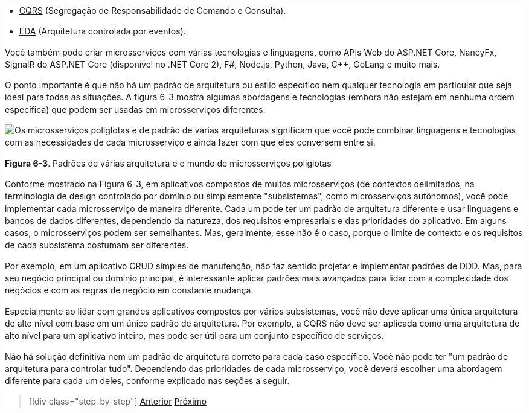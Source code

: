 - [CQRS](https://martinfowler.com/bliki/CQRS.html) (Segregação de Responsabilidade de Comando e Consulta).

- [EDA](https://en.wikipedia.org/wiki/Event-driven_architecture) (Arquitetura controlada por eventos).

Você também pode criar microsserviços com várias tecnologias e linguagens, como APIs Web do ASP.NET Core, NancyFx, SignalR do ASP.NET Core (disponível no .NET Core 2), F\#, Node.js, Python, Java, C++, GoLang e muito mais.

O ponto importante é que não há um padrão de arquitetura ou estilo específico nem qualquer tecnologia em particular que seja ideal para todas as situações. A figura 6-3 mostra algumas abordagens e tecnologias (embora não estejam em nenhuma ordem específica) que podem ser usadas em microsserviços diferentes.

![Os microsserviços poliglotas e de padrão de várias arquiteturas significam que você pode combinar linguagens e tecnologias com as necessidades de cada microsserviço e ainda fazer com que eles conversem entre si.](./media/image3.png)

**Figura 6-3**. Padrões de várias arquitetura e o mundo de microsserviços poliglotas

Conforme mostrado na Figura 6-3, em aplicativos compostos de muitos microsserviços (de contextos delimitados, na terminologia de design controlado por domínio ou simplesmente "subsistemas", como microsserviços autônomos), você pode implementar cada microsserviço de maneira diferente. Cada um pode ter um padrão de arquitetura diferente e usar linguagens e bancos de dados diferentes, dependendo da natureza, dos requisitos empresariais e das prioridades do aplicativo. Em alguns casos, o microsserviços podem ser semelhantes. Mas, geralmente, esse não é o caso, porque o limite de contexto e os requisitos de cada subsistema costumam ser diferentes.

Por exemplo, em um aplicativo CRUD simples de manutenção, não faz sentido projetar e implementar padrões de DDD. Mas, para seu negócio principal ou domínio principal, é interessante aplicar padrões mais avançados para lidar com a complexidade dos negócios e com as regras de negócio em constante mudança.

Especialmente ao lidar com grandes aplicativos compostos por vários subsistemas, você não deve aplicar uma única arquitetura de alto nível com base em um único padrão de arquitetura. Por exemplo, a CQRS não deve ser aplicada como uma arquitetura de alto nível para um aplicativo inteiro, mas pode ser útil para um conjunto específico de serviços.

Não há solução definitiva nem um padrão de arquitetura correto para cada caso específico. Você não pode ter "um padrão de arquitetura para controlar tudo". Dependendo das prioridades de cada microsserviço, você deverá escolher uma abordagem diferente para cada um deles, conforme explicado nas seções a seguir.

>[!div class="step-by-step"]
>[Anterior](index.md)
>[Próximo](data-driven-crud-microservice.md)

